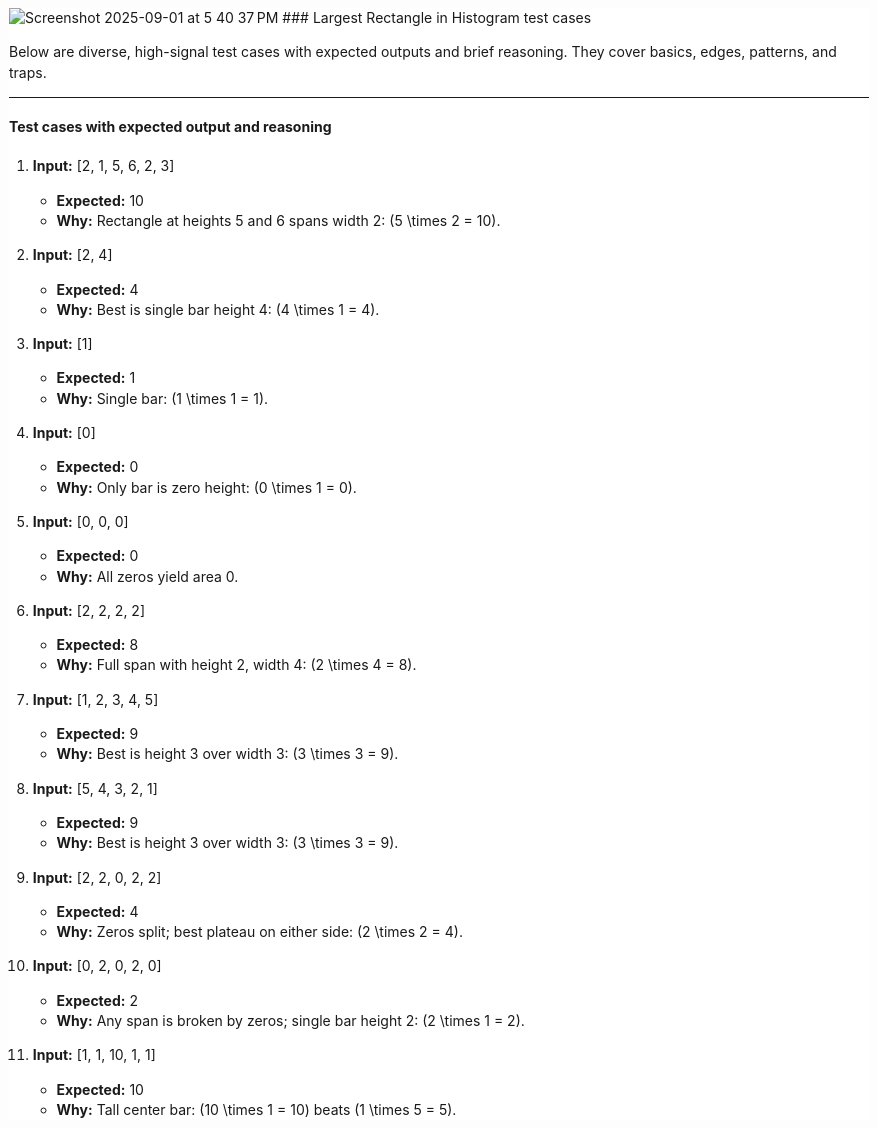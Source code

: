 




<img width="1470" height="956" alt="Screenshot 2025-09-01 at 5 40 37 PM" src="https://github.com/user-attachments/assets/0e499c7a-7314-4b33-bcae-d0395460ebef" />
### Largest Rectangle in Histogram test cases

Below are diverse, high-signal test cases with expected outputs and brief reasoning. They cover basics, edges, patterns, and traps.

---

#### Test cases with expected output and reasoning

1. **Input:** [2, 1, 5, 6, 2, 3]  
   - **Expected:** 10  
   - **Why:** Rectangle at heights 5 and 6 spans width 2: \(5 \times 2 = 10\).

2. **Input:** [2, 4]  
   - **Expected:** 4  
   - **Why:** Best is single bar height 4: \(4 \times 1 = 4\).

3. **Input:** [1]  
   - **Expected:** 1  
   - **Why:** Single bar: \(1 \times 1 = 1\).

4. **Input:** [0]  
   - **Expected:** 0  
   - **Why:** Only bar is zero height: \(0 \times 1 = 0\).

5. **Input:** [0, 0, 0]  
   - **Expected:** 0  
   - **Why:** All zeros yield area 0.

6. **Input:** [2, 2, 2, 2]  
   - **Expected:** 8  
   - **Why:** Full span with height 2, width 4: \(2 \times 4 = 8\).

7. **Input:** [1, 2, 3, 4, 5]  
   - **Expected:** 9  
   - **Why:** Best is height 3 over width 3: \(3 \times 3 = 9\).

8. **Input:** [5, 4, 3, 2, 1]  
   - **Expected:** 9  
   - **Why:** Best is height 3 over width 3: \(3 \times 3 = 9\).

9. **Input:** [2, 2, 0, 2, 2]  
   - **Expected:** 4  
   - **Why:** Zeros split; best plateau on either side: \(2 \times 2 = 4\).

10. **Input:** [0, 2, 0, 2, 0]  
    - **Expected:** 2  
    - **Why:** Any span is broken by zeros; single bar height 2: \(2 \times 1 = 2\).

11. **Input:** [1, 1, 10, 1, 1]  
    - **Expected:** 10  
    - **Why:** Tall center bar: \(10 \times 1 = 10\) beats \(1 \times 5 = 5\).
